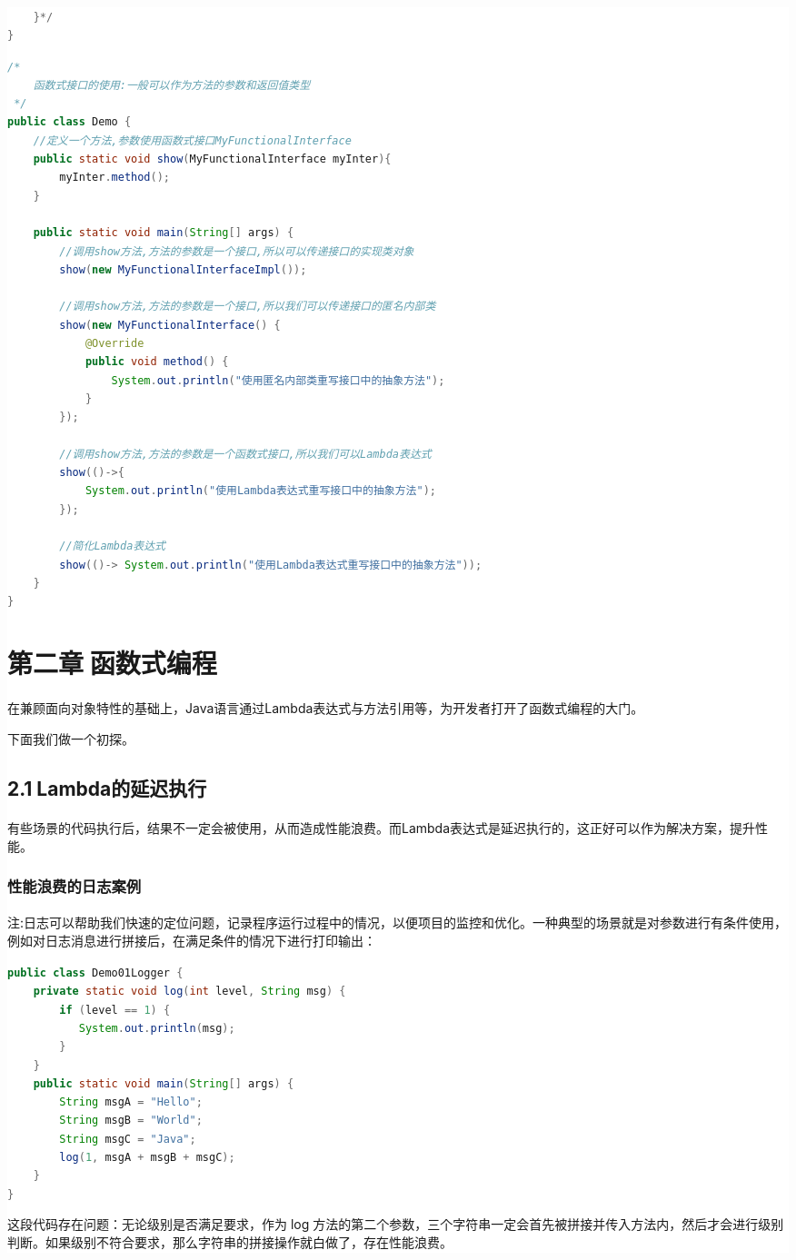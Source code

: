 ```java
    }*/
}

```

```java
/*
    函数式接口的使用:一般可以作为方法的参数和返回值类型
 */
public class Demo {
    //定义一个方法,参数使用函数式接口MyFunctionalInterface
    public static void show(MyFunctionalInterface myInter){
        myInter.method();
    }

    public static void main(String[] args) {
        //调用show方法,方法的参数是一个接口,所以可以传递接口的实现类对象
        show(new MyFunctionalInterfaceImpl());

        //调用show方法,方法的参数是一个接口,所以我们可以传递接口的匿名内部类
        show(new MyFunctionalInterface() {
            @Override
            public void method() {
                System.out.println("使用匿名内部类重写接口中的抽象方法");
            }
        });

        //调用show方法,方法的参数是一个函数式接口,所以我们可以Lambda表达式
        show(()->{
            System.out.println("使用Lambda表达式重写接口中的抽象方法");
        });

        //简化Lambda表达式
        show(()-> System.out.println("使用Lambda表达式重写接口中的抽象方法"));
    }
}
```
# 第二章 函数式编程
在兼顾面向对象特性的基础上，Java语言通过Lambda表达式与方法引用等，为开发者打开了函数式编程的大门。

下面我们做一个初探。
## 2.1 Lambda的延迟执行
有些场景的代码执行后，结果不一定会被使用，从而造成性能浪费。而Lambda表达式是延迟执行的，这正好可以作为解决方案，提升性能。
### 性能浪费的日志案例
注:日志可以帮助我们快速的定位问题，记录程序运行过程中的情况，以便项目的监控和优化。一种典型的场景就是对参数进行有条件使用，例如对日志消息进行拼接后，在满足条件的情况下进行打印输出：

```java
public class Demo01Logger {
    private static void log(int level, String msg) {
        if (level == 1) {
           System.out.println(msg);  
        }
    }
    public static void main(String[] args) {
        String msgA = "Hello";
        String msgB = "World";
        String msgC = "Java";
        log(1, msgA + msgB + msgC);
    }
}
```
这段代码存在问题：无论级别是否满足要求，作为 log 方法的第二个参数，三个字符串一定会首先被拼接并传入方法内，然后才会进行级别判断。如果级别不符合要求，那么字符串的拼接操作就白做了，存在性能浪费。
